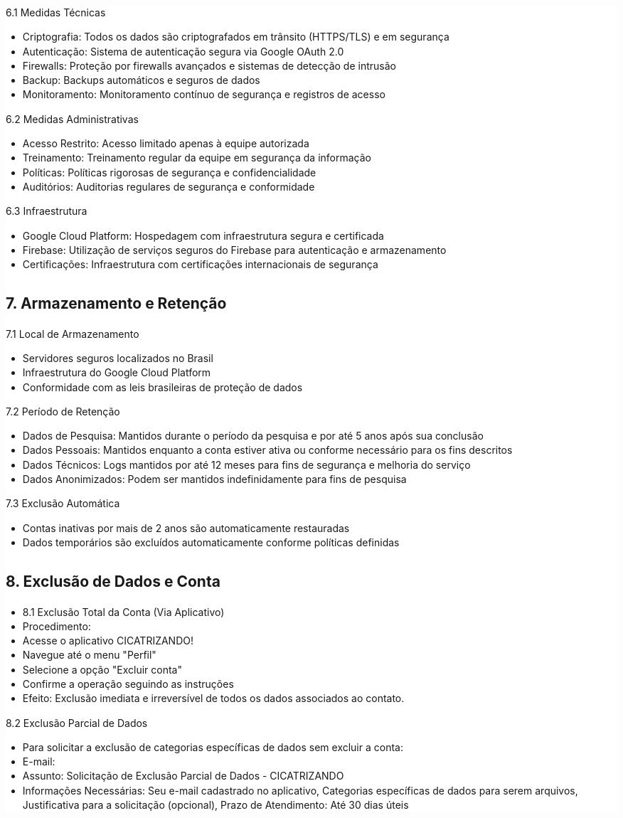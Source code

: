 6.1 Medidas Técnicas

- Criptografia: Todos os dados são criptografados em trânsito (HTTPS/TLS) e em segurança
- Autenticação: Sistema de autenticação segura via Google OAuth 2.0
- Firewalls: Proteção por firewalls avançados e sistemas de detecção de intrusão
- Backup: Backups automáticos e seguros de dados
- Monitoramento: Monitoramento contínuo de segurança e registros de acesso

6.2 Medidas Administrativas

- Acesso Restrito: Acesso limitado apenas à equipe autorizada
- Treinamento: Treinamento regular da equipe em segurança da informação
- Políticas: Políticas rigorosas de segurança e confidencialidade
- Auditórios: Auditorias regulares de segurança e conformidade

6.3 Infraestrutura

- Google Cloud Platform: Hospedagem com infraestrutura segura e certificada
- Firebase: Utilização de serviços seguros do Firebase para autenticação e armazenamento
- Certificações: Infraestrutura com certificações internacionais de segurança

## 7\. Armazenamento e Retenção

7.1 Local de Armazenamento

- Servidores seguros localizados no Brasil
- Infraestrutura do Google Cloud Platform
- Conformidade com as leis brasileiras de proteção de dados

7.2 Período de Retenção

- Dados de Pesquisa: Mantidos durante o período da pesquisa e por até 5 anos após sua conclusão
- Dados Pessoais: Mantidos enquanto a conta estiver ativa ou conforme necessário para os fins descritos
- Dados Técnicos: Logs mantidos por até 12 meses para fins de segurança e melhoria do serviço
- Dados Anonimizados: Podem ser mantidos indefinidamente para fins de pesquisa

7.3 Exclusão Automática

- Contas inativas por mais de 2 anos são automaticamente restauradas
- Dados temporários são excluídos automaticamente conforme políticas definidas

## 8\. Exclusão de Dados e Conta

- 8.1 Exclusão Total da Conta (Via Aplicativo)
- Procedimento:
- Acesse o aplicativo CICATRIZANDO!
- Navegue até o menu "Perfil"
- Selecione a opção "Excluir conta"
- Confirme a operação seguindo as instruções
- Efeito: Exclusão imediata e irreversível de todos os dados associados ao contato.

8.2 Exclusão Parcial de Dados

- Para solicitar a exclusão de categorias específicas de dados sem excluir a conta:
- E-mail:
- Assunto: Solicitação de Exclusão Parcial de Dados - CICATRIZANDO
- Informações Necessárias: Seu e-mail cadastrado no aplicativo, Categorias específicas de dados para serem arquivos, Justificativa para a solicitação (opcional), Prazo de Atendimento: Até 30 dias úteis
